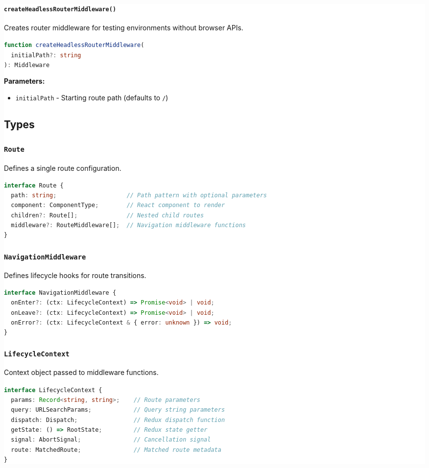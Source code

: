 #### `createHeadlessRouterMiddleware()`

Creates router middleware for testing environments without browser APIs.

```typescript
function createHeadlessRouterMiddleware(
  initialPath?: string
): Middleware
```

**Parameters:**
- `initialPath` - Starting route path (defaults to `/`)

## Types

### `Route`

Defines a single route configuration.

```typescript
interface Route {
  path: string;                    // Path pattern with optional parameters
  component: ComponentType;        // React component to render
  children?: Route[];              // Nested child routes
  middleware?: RouteMiddleware[];  // Navigation middleware functions
}
```

### `NavigationMiddleware`

Defines lifecycle hooks for route transitions.

```typescript
interface NavigationMiddleware {
  onEnter?: (ctx: LifecycleContext) => Promise<void> | void;
  onLeave?: (ctx: LifecycleContext) => Promise<void> | void;  
  onError?: (ctx: LifecycleContext & { error: unknown }) => void;
}
```

### `LifecycleContext`

Context object passed to middleware functions.

```typescript
interface LifecycleContext {
  params: Record<string, string>;    // Route parameters
  query: URLSearchParams;            // Query string parameters  
  dispatch: Dispatch;                // Redux dispatch function
  getState: () => RootState;         // Redux state getter
  signal: AbortSignal;               // Cancellation signal
  route: MatchedRoute;               // Matched route metadata
}
```
